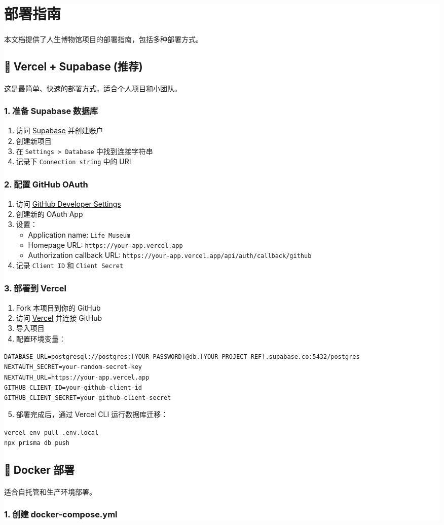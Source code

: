 # 部署指南

本文档提供了人生博物馆项目的部署指南，包括多种部署方式。

## 🚀 Vercel + Supabase (推荐)

这是最简单、快速的部署方式，适合个人项目和小团队。

### 1. 准备 Supabase 数据库

1. 访问 [Supabase](https://supabase.com/) 并创建账户
2. 创建新项目
3. 在 `Settings > Database` 中找到连接字符串
4. 记录下 `Connection string` 中的 URI

### 2. 配置 GitHub OAuth

1. 访问 [GitHub Developer Settings](https://github.com/settings/developers)
2. 创建新的 OAuth App
3. 设置：
   - Application name: `Life Museum`
   - Homepage URL: `https://your-app.vercel.app`
   - Authorization callback URL: `https://your-app.vercel.app/api/auth/callback/github`
4. 记录 `Client ID` 和 `Client Secret`

### 3. 部署到 Vercel

1. Fork 本项目到你的 GitHub
2. 访问 [Vercel](https://vercel.com/) 并连接 GitHub
3. 导入项目
4. 配置环境变量：

```env
DATABASE_URL=postgresql://postgres:[YOUR-PASSWORD]@db.[YOUR-PROJECT-REF].supabase.co:5432/postgres
NEXTAUTH_SECRET=your-random-secret-key
NEXTAUTH_URL=https://your-app.vercel.app
GITHUB_CLIENT_ID=your-github-client-id
GITHUB_CLIENT_SECRET=your-github-client-secret
```

5. 部署完成后，通过 Vercel CLI 运行数据库迁移：

```bash
vercel env pull .env.local
npx prisma db push
```

## 🐳 Docker 部署

适合自托管和生产环境部署。

### 1. 创建 docker-compose.yml
